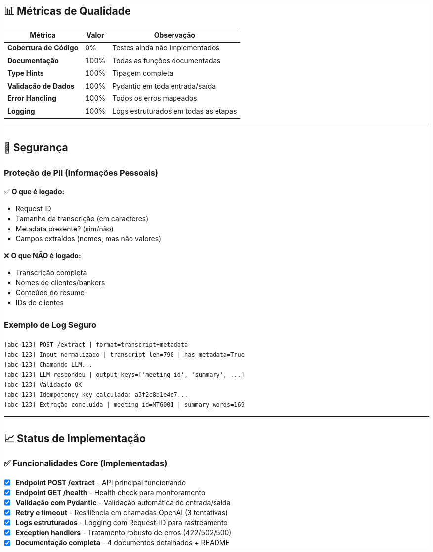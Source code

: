 
## 📊 Métricas de Qualidade

| Métrica | Valor | Observação |
|---------|-------|------------|
| **Cobertura de Código** | 0% | Testes ainda não implementados |
| **Documentação** | 100% | Todas as funções documentadas |
| **Type Hints** | 100% | Tipagem completa |
| **Validação de Dados** | 100% | Pydantic em toda entrada/saída |
| **Error Handling** | 100% | Todos os erros mapeados |
| **Logging** | 100% | Logs estruturados em todas as etapas |

---

## 🔐 Segurança

### Proteção de PII (Informações Pessoais)

✅ **O que é logado:**
- Request ID
- Tamanho da transcrição (em caracteres)
- Metadata presente? (sim/não)
- Campos extraídos (nomes, mas não valores)

❌ **O que NÃO é logado:**
- Transcrição completa
- Nomes de clientes/bankers
- Conteúdo do resumo
- IDs de clientes

### Exemplo de Log Seguro

```
[abc-123] POST /extract | format=transcript+metadata
[abc-123] Input normalizado | transcript_len=790 | has_metadata=True
[abc-123] Chamando LLM...
[abc-123] LLM respondeu | output_keys=['meeting_id', 'summary', ...]
[abc-123] Validação OK
[abc-123] Idempotency key calculada: a3f2c8b1e4d7...
[abc-123] Extração concluída | meeting_id=MTG001 | summary_words=169
```

---

## 📈 Status de Implementação

### ✅ Funcionalidades Core (Implementadas)
- [x] **Endpoint POST /extract** - API principal funcionando
- [x] **Endpoint GET /health** - Health check para monitoramento
- [x] **Validação com Pydantic** - Validação automática de entrada/saída
- [x] **Retry e timeout** - Resiliência em chamadas OpenAI (3 tentativas)
- [x] **Logs estruturados** - Logging com Request-ID para rastreamento
- [x] **Exception handlers** - Tratamento robusto de erros (422/502/500)
- [x] **Documentação completa** - 4 documentos detalhados + README
